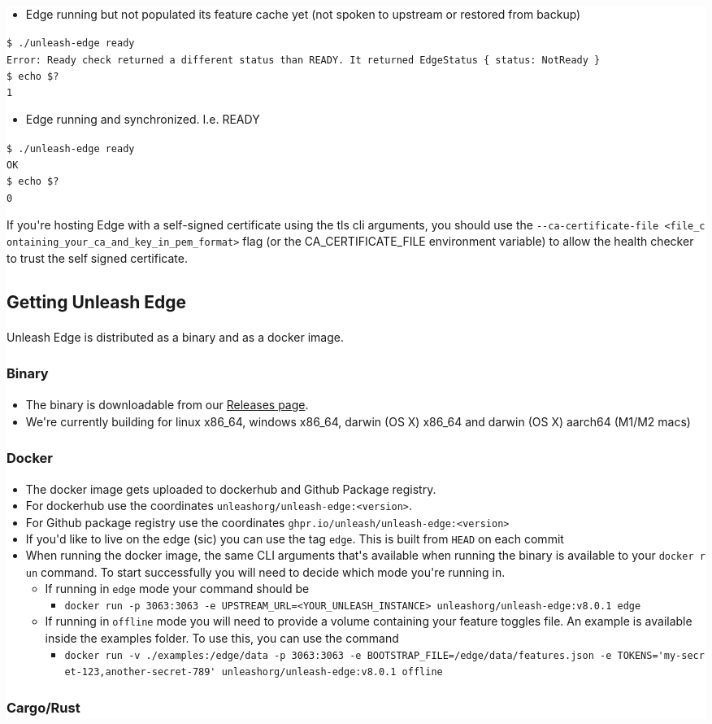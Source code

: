 * Edge running but not populated its feature cache yet (not spoken to upstream or restored from backup)
```shell
$ ./unleash-edge ready
Error: Ready check returned a different status than READY. It returned EdgeStatus { status: NotReady }
$ echo $?
1
```
* Edge running and synchronized. I.e. READY
```shell
$ ./unleash-edge ready
OK
$ echo $?
0
```

If you're hosting Edge with a self-signed certificate using the tls cli arguments, you should use the `--ca-certificate-file <file_containing_your_ca_and_key_in_pem_format>` flag (or the CA_CERTIFICATE_FILE environment variable) to allow the health checker to trust the self signed certificate.


## Getting Unleash Edge

Unleash Edge is distributed as a binary and as a docker image.

### Binary

- The binary is downloadable from our [Releases page](https://github.com/Unleash/unleash-edge/releases/latest).
- We're currently building for linux x86_64, windows x86_64, darwin (OS X) x86_64 and darwin (OS X) aarch64 (M1/M2 macs)

### Docker

- The docker image gets uploaded to dockerhub and Github Package registry.
- For dockerhub use the coordinates `unleashorg/unleash-edge:<version>`.
- For Github package registry use the coordinates `ghpr.io/unleash/unleash-edge:<version>`
- If you'd like to live on the edge (sic) you can use the tag `edge`. This is built from `HEAD` on each commit
- When running the docker image, the same CLI arguments that's available when running the binary is available to your `docker run` command. To start successfully you will need to decide which mode you're running in.
  - If running in `edge` mode your command should be
    - `docker run -p 3063:3063 -e UPSTREAM_URL=<YOUR_UNLEASH_INSTANCE> unleashorg/unleash-edge:v8.0.1 edge`
  - If running in `offline` mode you will need to provide a volume containing your feature toggles file. An example is available inside the examples folder. To use this, you can use the command
    - `docker run -v ./examples:/edge/data -p 3063:3063 -e BOOTSTRAP_FILE=/edge/data/features.json -e TOKENS='my-secret-123,another-secret-789' unleashorg/unleash-edge:v8.0.1 offline`

### Cargo/Rust
